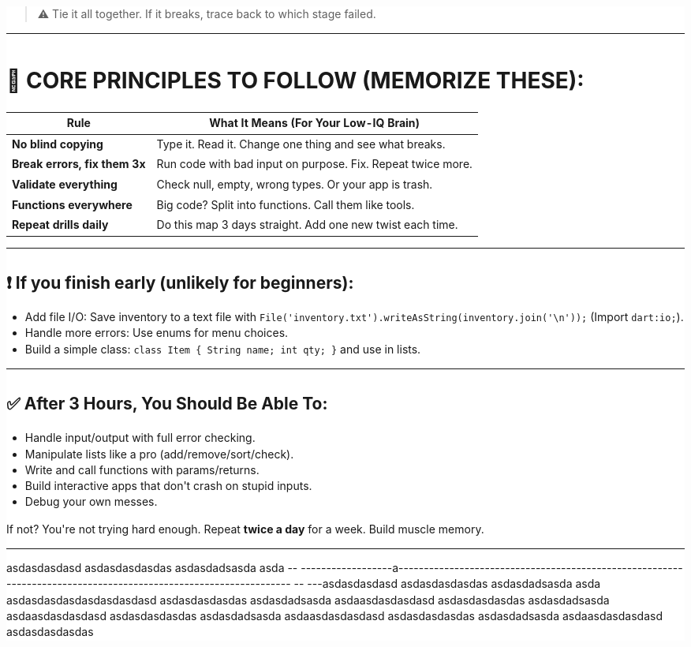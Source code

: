 > ⚠️ Tie it all together. If it breaks, trace back to which stage failed.

---

# 🧱 CORE PRINCIPLES TO FOLLOW (MEMORIZE THESE):

| Rule                           | What It Means (For Your Low-IQ Brain)                       |
| ------------------------------ | ----------------------------------------------------------- |
| **No blind copying**           | Type it. Read it. Change one thing and see what breaks.     |
| **Break errors, fix them 3x**  | Run code with bad input on purpose. Fix. Repeat twice more. |
| **Validate everything**        | Check null, empty, wrong types. Or your app is trash.       |
| **Functions everywhere**       | Big code? Split into functions. Call them like tools.       |
| **Repeat drills daily**        | Do this map 3 days straight. Add one new twist each time.   |

---

## ❗ If you finish early (unlikely for beginners):

* Add file I/O: Save inventory to a text file with `File('inventory.txt').writeAsString(inventory.join('\n'));` (Import `dart:io;`).
* Handle more errors: Use enums for menu choices.
* Build a simple class: `class Item { String name; int qty; }` and use in lists.

---

## ✅ After 3 Hours, You Should Be Able To:

* Handle input/output with full error checking.
* Manipulate lists like a pro (add/remove/sort/check).
* Write and call functions with params/returns.
* Build interactive apps that don't crash on stupid inputs.
* Debug your own messes.

If not? You're not trying hard enough. Repeat **twice a day** for a week. Build muscle memory.

---
asdasdasdasd
asdasdasdasdas
asdasdadsasda
asda
-- ------------------a---------------------------------------------------------------------------------------------------------------- --
---asdasdasdasd
asdasdasdasdas
asdasdadsasda
asda
asdasdasdasdasdasdasdasd
asdasdasdasdas
asdasdadsasda
asdaasdasdasdasd
asdasdasdasdas
asdasdadsasda
asdaasdasdasdasd
asdasdasdasdas
asdasdadsasda
asdaasdasdasdasd
asdasdasdasdas
asdasdadsasda
asdaasdasdasdasd
asdasdasdasdas
